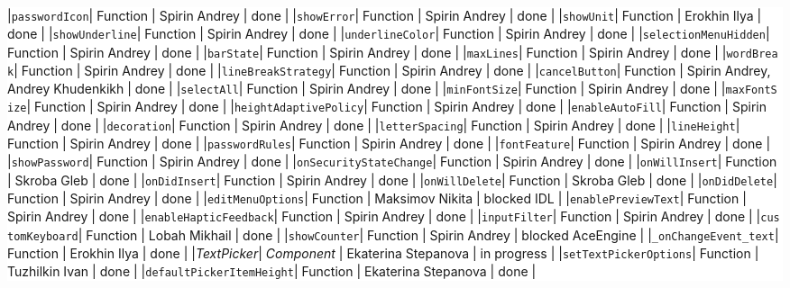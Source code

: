 |`passwordIcon`| Function | Spirin Andrey | done |
|`showError`| Function | Spirin Andrey | done |
|`showUnit`| Function | Erokhin Ilya | done |
|`showUnderline`| Function | Spirin Andrey | done |
|`underlineColor`| Function | Spirin Andrey | done |
|`selectionMenuHidden`| Function | Spirin Andrey | done |
|`barState`| Function | Spirin Andrey | done |
|`maxLines`| Function | Spirin Andrey | done |
|`wordBreak`| Function | Spirin Andrey | done |
|`lineBreakStrategy`| Function | Spirin Andrey | done |
|`cancelButton`| Function | Spirin Andrey, Andrey Khudenkikh | done |
|`selectAll`| Function | Spirin Andrey | done |
|`minFontSize`| Function | Spirin Andrey | done |
|`maxFontSize`| Function | Spirin Andrey | done |
|`heightAdaptivePolicy`| Function | Spirin Andrey | done |
|`enableAutoFill`| Function | Spirin Andrey | done |
|`decoration`| Function | Spirin Andrey | done |
|`letterSpacing`| Function | Spirin Andrey | done |
|`lineHeight`| Function | Spirin Andrey | done |
|`passwordRules`| Function | Spirin Andrey | done |
|`fontFeature`| Function | Spirin Andrey | done |
|`showPassword`| Function | Spirin Andrey | done |
|`onSecurityStateChange`| Function | Spirin Andrey | done |
|`onWillInsert`| Function | Skroba Gleb | done |
|`onDidInsert`| Function | Spirin Andrey | done |
|`onWillDelete`| Function | Skroba Gleb | done |
|`onDidDelete`| Function | Spirin Andrey | done |
|`editMenuOptions`| Function | Maksimov Nikita | blocked IDL |
|`enablePreviewText`| Function | Spirin Andrey | done |
|`enableHapticFeedback`| Function | Spirin Andrey | done |
|`inputFilter`| Function | Spirin Andrey | done |
|`customKeyboard`| Function | Lobah Mikhail | done |
|`showCounter`| Function | Spirin Andrey | blocked AceEngine |
|`_onChangeEvent_text`| Function | Erokhin Ilya | done |
|*TextPicker*| *Component* | Ekaterina Stepanova | in progress |
|`setTextPickerOptions`| Function | Tuzhilkin Ivan | done |
|`defaultPickerItemHeight`| Function | Ekaterina Stepanova | done |